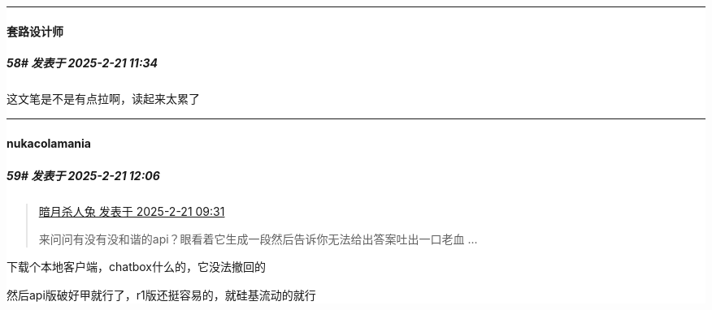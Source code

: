 
*****

####  套路设计师  
##### 58#       发表于 2025-2-21 11:34

这文笔是不是有点拉啊，读起来太累了


*****

####  nukacolamania  
##### 59#       发表于 2025-2-21 12:06

<blockquote><a href="httphttps://bbs.saraba1st.com/2b/forum.php?mod=redirect&amp;goto=findpost&amp;pid=67482170&amp;ptid=2246646" target="_blank">暗月杀人兔 发表于 2025-2-21 09:31</a>

来问问有没有没和谐的api？眼看着它生成一段然后告诉你无法给出答案吐出一口老血 ...</blockquote>
下载个本地客户端，chatbox什么的，它没法撤回的

然后api版破好甲就行了，r1版还挺容易的，就硅基流动的就行

